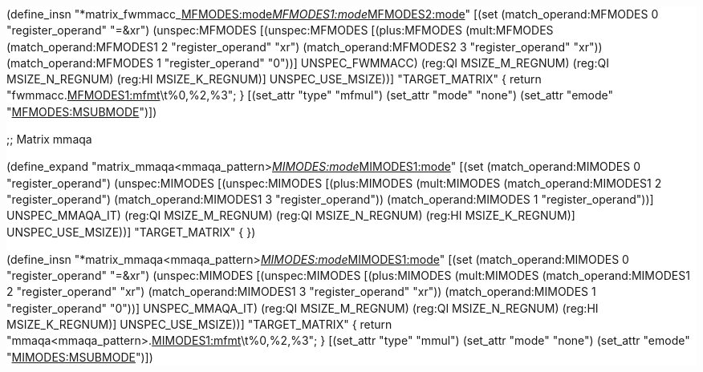 (define_insn "*matrix_fwmmacc_<MFMODES:mode>_<MFMODES1:mode>_<MFMODES2:mode>"
  [(set (match_operand:MFMODES 0 "register_operand" "=&xr")
    (unspec:MFMODES
      [(unspec:MFMODES
	[(plus:MFMODES
	    (mult:MFMODES
	      (match_operand:MFMODES1 2 "register_operand" "xr")
	      (match_operand:MFMODES2 3 "register_operand" "xr"))
	    (match_operand:MFMODES 1 "register_operand" "0"))]
      UNSPEC_FWMMACC)
      (reg:QI MSIZE_M_REGNUM)
      (reg:QI MSIZE_N_REGNUM)
      (reg:HI MSIZE_K_REGNUM)]
    UNSPEC_USE_MSIZE))]
  "TARGET_MATRIX"
  {
    return "fwmmacc.<MFMODES1:mfmt>\t%0,%2,%3";
  }
  [(set_attr "type" "mfmul")
  (set_attr "mode" "none")
  (set_attr "emode" "<MFMODES:MSUBMODE>")])


;; Matrix mmaqa

(define_expand "matrix_mmaqa<mmaqa_pattern>_<MIMODES:mode>_<MIMODES1:mode>"
  [(set (match_operand:MIMODES 0 "register_operand")
    (unspec:MIMODES
      [(unspec:MIMODES
	[(plus:MIMODES
	    (mult:MIMODES
	      (match_operand:MIMODES1 2 "register_operand")
	      (match_operand:MIMODES1 3 "register_operand"))
	    (match_operand:MIMODES 1 "register_operand"))]
      UNSPEC_MMAQA_IT)
      (reg:QI MSIZE_M_REGNUM)
      (reg:QI MSIZE_N_REGNUM)
      (reg:HI MSIZE_K_REGNUM)]
    UNSPEC_USE_MSIZE))]
  "TARGET_MATRIX"
  {
  })

(define_insn "*matrix_mmaqa<mmaqa_pattern>_<MIMODES:mode>_<MIMODES1:mode>"
  [(set (match_operand:MIMODES 0 "register_operand" "=&xr")
    (unspec:MIMODES
      [(unspec:MIMODES
	[(plus:MIMODES
	    (mult:MIMODES
	      (match_operand:MIMODES1 2 "register_operand" "xr")
	      (match_operand:MIMODES1 3 "register_operand" "xr"))
	    (match_operand:MIMODES 1 "register_operand" "0"))]
      UNSPEC_MMAQA_IT)
      (reg:QI MSIZE_M_REGNUM)
      (reg:QI MSIZE_N_REGNUM)
      (reg:HI MSIZE_K_REGNUM)]
    UNSPEC_USE_MSIZE))]
  "TARGET_MATRIX"
  {
      return "mmaqa<mmaqa_pattern>.<MIMODES1:mfmt>\t%0,%2,%3";
  }
  [(set_attr "type" "mmul")
  (set_attr "mode" "none")
  (set_attr "emode" "<MIMODES:MSUBMODE>")])
